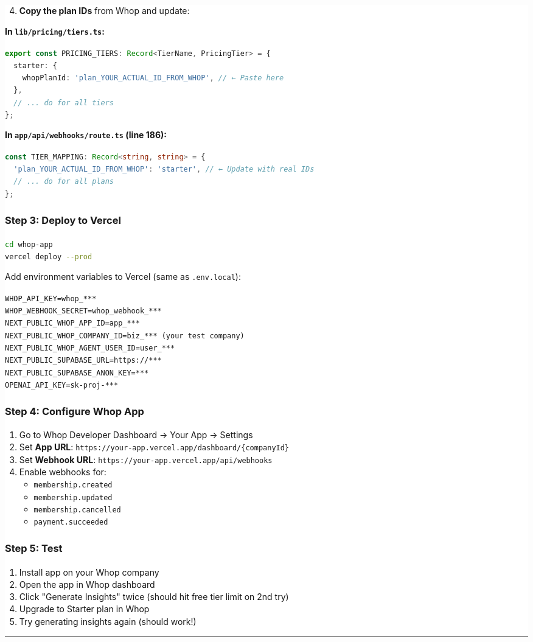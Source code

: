 4. **Copy the plan IDs** from Whop and update:

**In `lib/pricing/tiers.ts`:**
```typescript
export const PRICING_TIERS: Record<TierName, PricingTier> = {
  starter: {
    whopPlanId: 'plan_YOUR_ACTUAL_ID_FROM_WHOP', // ← Paste here
  },
  // ... do for all tiers
};
```

**In `app/api/webhooks/route.ts` (line 186):**
```typescript
const TIER_MAPPING: Record<string, string> = {
  'plan_YOUR_ACTUAL_ID_FROM_WHOP': 'starter', // ← Update with real IDs
  // ... do for all plans
};
```

### Step 3: Deploy to Vercel

```bash
cd whop-app
vercel deploy --prod
```

Add environment variables to Vercel (same as `.env.local`):
```
WHOP_API_KEY=whop_***
WHOP_WEBHOOK_SECRET=whop_webhook_***
NEXT_PUBLIC_WHOP_APP_ID=app_***
NEXT_PUBLIC_WHOP_COMPANY_ID=biz_*** (your test company)
NEXT_PUBLIC_WHOP_AGENT_USER_ID=user_***
NEXT_PUBLIC_SUPABASE_URL=https://***
NEXT_PUBLIC_SUPABASE_ANON_KEY=***
OPENAI_API_KEY=sk-proj-***
```

### Step 4: Configure Whop App

1. Go to Whop Developer Dashboard → Your App → Settings
2. Set **App URL**: `https://your-app.vercel.app/dashboard/{companyId}`
3. Set **Webhook URL**: `https://your-app.vercel.app/api/webhooks`
4. Enable webhooks for:
   - `membership.created`
   - `membership.updated`
   - `membership.cancelled`
   - `payment.succeeded`

### Step 5: Test

1. Install app on your Whop company
2. Open the app in Whop dashboard
3. Click "Generate Insights" twice (should hit free tier limit on 2nd try)
4. Upgrade to Starter plan in Whop
5. Try generating insights again (should work!)

---